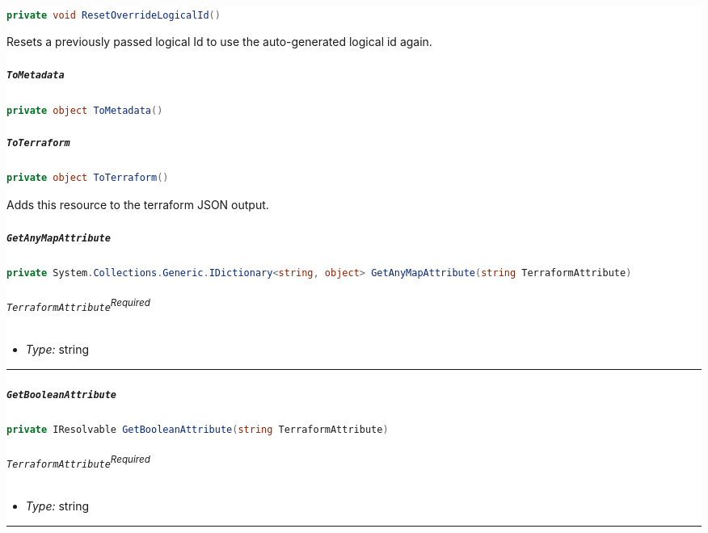 ```csharp
private void ResetOverrideLogicalId()
```

Resets a previously passed logical Id to use the auto-generated logical id again.

##### `ToMetadata` <a name="ToMetadata" id="@cdktf/provider-ionoscloud.dataIonoscloudIpblock.DataIonoscloudIpblock.toMetadata"></a>

```csharp
private object ToMetadata()
```

##### `ToTerraform` <a name="ToTerraform" id="@cdktf/provider-ionoscloud.dataIonoscloudIpblock.DataIonoscloudIpblock.toTerraform"></a>

```csharp
private object ToTerraform()
```

Adds this resource to the terraform JSON output.

##### `GetAnyMapAttribute` <a name="GetAnyMapAttribute" id="@cdktf/provider-ionoscloud.dataIonoscloudIpblock.DataIonoscloudIpblock.getAnyMapAttribute"></a>

```csharp
private System.Collections.Generic.IDictionary<string, object> GetAnyMapAttribute(string TerraformAttribute)
```

###### `TerraformAttribute`<sup>Required</sup> <a name="TerraformAttribute" id="@cdktf/provider-ionoscloud.dataIonoscloudIpblock.DataIonoscloudIpblock.getAnyMapAttribute.parameter.terraformAttribute"></a>

- *Type:* string

---

##### `GetBooleanAttribute` <a name="GetBooleanAttribute" id="@cdktf/provider-ionoscloud.dataIonoscloudIpblock.DataIonoscloudIpblock.getBooleanAttribute"></a>

```csharp
private IResolvable GetBooleanAttribute(string TerraformAttribute)
```

###### `TerraformAttribute`<sup>Required</sup> <a name="TerraformAttribute" id="@cdktf/provider-ionoscloud.dataIonoscloudIpblock.DataIonoscloudIpblock.getBooleanAttribute.parameter.terraformAttribute"></a>

- *Type:* string

---

